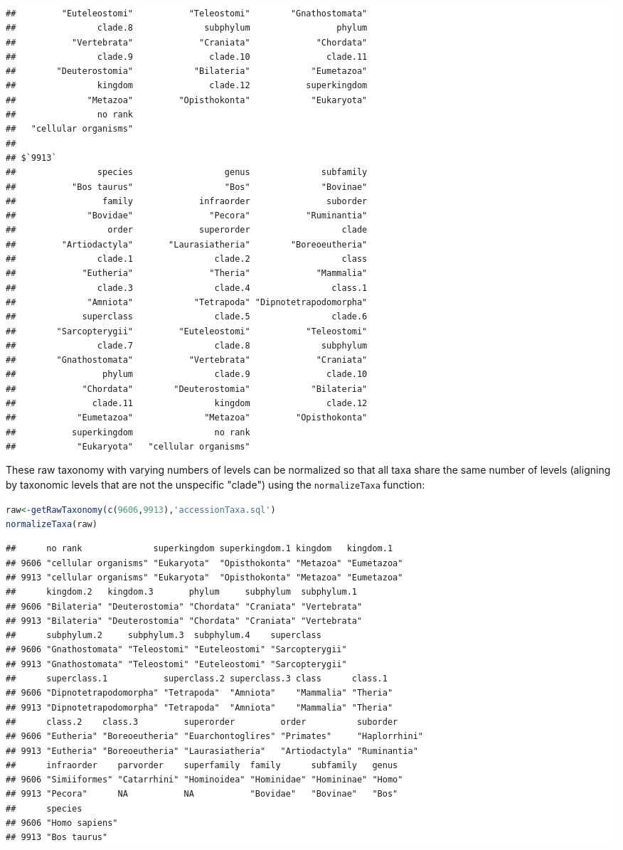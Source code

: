 ```
##         "Euteleostomi"           "Teleostomi"        "Gnathostomata" 
##                clade.8              subphylum                 phylum 
##           "Vertebrata"             "Craniata"             "Chordata" 
##                clade.9               clade.10               clade.11 
##        "Deuterostomia"            "Bilateria"            "Eumetazoa" 
##                kingdom               clade.12           superkingdom 
##              "Metazoa"         "Opisthokonta"            "Eukaryota" 
##                no rank 
##   "cellular organisms" 
## 
## $`9913`
##                species                  genus              subfamily 
##           "Bos taurus"                  "Bos"              "Bovinae" 
##                 family             infraorder               suborder 
##              "Bovidae"               "Pecora"           "Ruminantia" 
##                  order             superorder                  clade 
##         "Artiodactyla"       "Laurasiatheria"        "Boreoeutheria" 
##                clade.1                clade.2                  class 
##             "Eutheria"               "Theria"             "Mammalia" 
##                clade.3                clade.4                class.1 
##              "Amniota"            "Tetrapoda" "Dipnotetrapodomorpha" 
##             superclass                clade.5                clade.6 
##        "Sarcopterygii"         "Euteleostomi"           "Teleostomi" 
##                clade.7                clade.8              subphylum 
##        "Gnathostomata"           "Vertebrata"             "Craniata" 
##                 phylum                clade.9               clade.10 
##             "Chordata"        "Deuterostomia"            "Bilateria" 
##               clade.11                kingdom               clade.12 
##            "Eumetazoa"              "Metazoa"         "Opisthokonta" 
##           superkingdom                no rank 
##            "Eukaryota"   "cellular organisms"
```

These raw taxonomy with varying numbers of levels can be normalized so that all taxa share the same number of levels (aligning by taxonomic levels that are not the unspecific "clade") using the `normalizeTaxa` function:



``` r
raw<-getRawTaxonomy(c(9606,9913),'accessionTaxa.sql')
normalizeTaxa(raw)
```

```
##      no rank              superkingdom superkingdom.1 kingdom   kingdom.1  
## 9606 "cellular organisms" "Eukaryota"  "Opisthokonta" "Metazoa" "Eumetazoa"
## 9913 "cellular organisms" "Eukaryota"  "Opisthokonta" "Metazoa" "Eumetazoa"
##      kingdom.2   kingdom.3       phylum     subphylum  subphylum.1 
## 9606 "Bilateria" "Deuterostomia" "Chordata" "Craniata" "Vertebrata"
## 9913 "Bilateria" "Deuterostomia" "Chordata" "Craniata" "Vertebrata"
##      subphylum.2     subphylum.3  subphylum.4    superclass     
## 9606 "Gnathostomata" "Teleostomi" "Euteleostomi" "Sarcopterygii"
## 9913 "Gnathostomata" "Teleostomi" "Euteleostomi" "Sarcopterygii"
##      superclass.1           superclass.2 superclass.3 class      class.1 
## 9606 "Dipnotetrapodomorpha" "Tetrapoda"  "Amniota"    "Mammalia" "Theria"
## 9913 "Dipnotetrapodomorpha" "Tetrapoda"  "Amniota"    "Mammalia" "Theria"
##      class.2    class.3         superorder         order          suborder     
## 9606 "Eutheria" "Boreoeutheria" "Euarchontoglires" "Primates"     "Haplorrhini"
## 9913 "Eutheria" "Boreoeutheria" "Laurasiatheria"   "Artiodactyla" "Ruminantia" 
##      infraorder    parvorder    superfamily  family      subfamily   genus 
## 9606 "Simiiformes" "Catarrhini" "Hominoidea" "Hominidae" "Homininae" "Homo"
## 9913 "Pecora"      NA           NA           "Bovidae"   "Bovinae"   "Bos" 
##      species       
## 9606 "Homo sapiens"
## 9913 "Bos taurus"
```